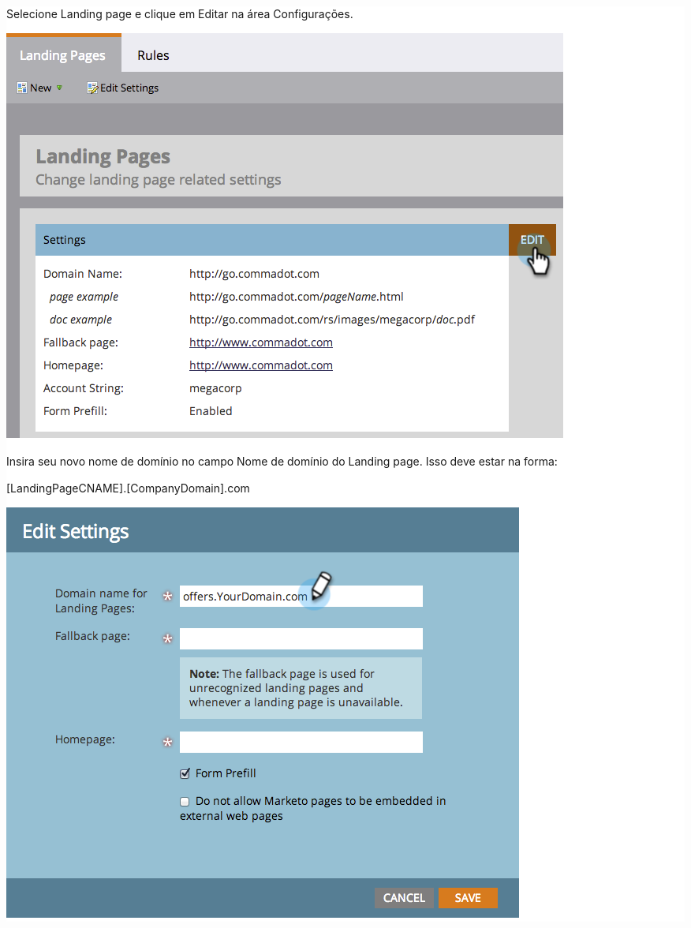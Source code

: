    Selecione Landing page e clique em Editar na área Configurações.

   ![](assets/image2015-1-6-13-3a59-3a15.png)

   Insira seu novo nome de domínio no campo Nome de domínio do Landing page. Isso deve estar na forma:

   [LandingPageCNAME].[CompanyDomain].com

   ![](assets/image2015-1-6-14-3a3-3a6.png)

